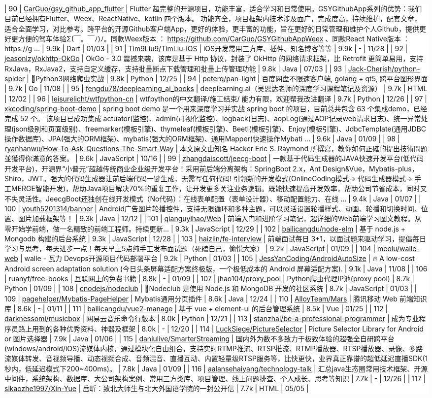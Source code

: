 | 90   | [CarGuo/gsy_github_app_flutter](https://github.com/CarGuo/gsy_github_app_flutter) | Flutter 超完整的开源项目，功能丰富，适合学习和日常使用。GSYGithubApp系列的优势：我们目前已经拥有Flutter、Weex、ReactNative、kotlin 四个版本。 功能齐全，项目框架内技术涉及面广，完成度高，持续维护，配套文章，适合全面学习，对比参考。跨平台的开源Github客户端App，更好的体验，更丰富的功能，旨在更好的日常管理和维护个人Github，提供更好更方便的驾车体验Σ(￣。￣ﾉ)ﾉ。同款Weex版本 ： https://github.com/CarGuo/GSYGithubAppWeex  、同款React Native版本 ： https://g ... | 9.9k  | Dart             | 01/03   |
| 91   | [Tim9Liu9/TimLiu-iOS](https://github.com/Tim9Liu9/TimLiu-iOS) | iOS开发常用三方库、插件、知名博客等等                        | 9.9k  | -                | 11/28   |
| 92   | [jeasonlzy/okhttp-OkGo](https://github.com/jeasonlzy/okhttp-OkGo) | OkGo - 3.0 震撼来袭，该库是基于 Http 协议，封装了 OkHttp 的网络请求框架，比 Retrofit 更简单易用，支持 RxJava，RxJava2，支持自定义缓存，支持批量断点下载管理和批量上传管理功能 | 9.8k  | Java             | 07/03   |
| 93   | [Jack-Cherish/python-spider](https://github.com/Jack-Cherish/python-spider) | :rainbow:Python3网络爬虫实战                                 | 9.8k  | Python           | 12/25   |
| 94   | [peterq/pan-light](https://github.com/peterq/pan-light)      | 百度网盘不限速客户端, golang + qt5, 跨平台图形界面           | 9.7k  | Go               | 11/08   |
| 95   | [fengdu78/deeplearning_ai_books](https://github.com/fengdu78/deeplearning_ai_books) | deeplearning.ai（吴恩达老师的深度学习课程笔记及资源）        | 9.7k  | HTML             | 12/02   |
| 96   | [leisurelicht/wtfpython-cn](https://github.com/leisurelicht/wtfpython-cn) | wtfpython的中文翻译/施工结束/ 能力有限，欢迎帮我改进翻译     | 9.7k  | Python           | 12/26   |
| 97   | [xkcoding/spring-boot-demo](https://github.com/xkcoding/spring-boot-demo) | spring boot demo 是一个用来深度学习并实战 spring boot 的项目，目前总共包含 63 个集成demo，已经完成 52 个。 该项目已成功集成 actuator(监控)、admin(可视化监控)、logback(日志)、aopLog(通过AOP记录web请求日志)、统一异常处理(json级别和页面级别)、freemarker(模板引擎)、thymeleaf(模板引擎)、Beetl(模板引擎)、Enjoy(模板引擎)、JdbcTemplate(通用JDBC操作数据库)、JPA(强大的ORM框架)、mybatis(强大的ORM框架)、通用Mapper(快速操作Mybati ... | 9.6k  | Java             | 01/09   |
| 98   | [ryanhanwu/How-To-Ask-Questions-The-Smart-Way](https://github.com/ryanhanwu/How-To-Ask-Questions-The-Smart-Way) | 本文原文由知名 Hacker Eric S. Raymond 所撰寫，教你如何正確的提出技術問題並獲得你滿意的答案。 | 9.6k  | JavaScript       | 10/16   |
| 99   | [zhangdaiscott/jeecg-boot](https://github.com/zhangdaiscott/jeecg-boot) | 一款基于代码生成器的JAVA快速开发平台(低代码开发平台)，开源界“小普元”超越传统商业企业级开发平台！采用前后端分离架构：SpringBoot 2.x，Ant Design&Vue，Mybatis-plus，Shiro，JWT。强大的代码生成器让前后端代码一键生成，无需写任何代码! 引领新的开发模式(OnlineCoding模式-> 代码生成器模式-> 手工MERGE智能开发)，帮助Java项目解决70%的重复工作，让开发更多关注业务逻辑。既能快速提高开发效率，帮助公司节省成本，同时又不失灵活性。JeecgBoot还独创在线开发模式（No代码）：在线表单配置（表单设计器）、移动配置能力、在线 ... | 9.4k  | Java             | 01/07   |
| 100  | [youth5201314/banner](https://github.com/youth5201314/banner) | Android广告图片轮播控件，支持无限循环和多种主题，可以灵活设置轮播样式、动画、轮播和切换时间、位置、图片加载框架等！ | 9.3k  | Java             | 12/12   |
| 101  | [qianguyihao/Web](https://github.com/qianguyihao/Web)        | 前端入门和进阶学习笔记，超详细的Web前端学习图文教程。从零开始学前端，做一名精致的前端工程师。持续更新... | 9.3k  | JavaScript       | 12/29   |
| 102  | [bailicangdu/node-elm](https://github.com/bailicangdu/node-elm) | 基于 node.js + Mongodb 构建的后台系统                        | 9.3k  | JavaScript       | 12/28   |
| 103  | [haizlin/fe-interview](https://github.com/haizlin/fe-interview) | 前端面试每日 3+1，以面试题来驱动学习，提倡每日学习与思考，每天进步一点！每天早上5点纯手工发布面试题（死磕自己，愉悦大家） | 9.2k  | JavaScript       | 01/09   |
| 104  | [meolu/walle-web](https://github.com/meolu/walle-web)        | walle - 瓦力 Devops开源项目代码部署平台                      | 9.2k  | Python           | 01/03   |
| 105  | [JessYanCoding/AndroidAutoSize](https://github.com/JessYanCoding/AndroidAutoSize) | 🔥 A low-cost Android screen adaptation solution (今日头条屏幕适配方案终极版，一个极低成本的 Android 屏幕适配方案). | 9.1k  | Java             | 11/08   |
| 106  | [ruanyf/free-books](https://github.com/ruanyf/free-books)    | 互联网上的免费书籍                                           | 8.8k  | -                | 01/09   |
| 107  | [jhao104/proxy_pool](https://github.com/jhao104/proxy_pool)  | Python爬虫代理IP池(proxy pool)                               | 8.7k  | Python           | 01/09   |
| 108  | [cnodejs/nodeclub](https://github.com/cnodejs/nodeclub)      | :baby_chick:Nodeclub 是使用 Node.js 和 MongoDB 开发的社区系统 | 8.7k  | JavaScript       | 01/03   |
| 109  | [pagehelper/Mybatis-PageHelper](https://github.com/pagehelper/Mybatis-PageHelper) | Mybatis通用分页插件                                          | 8.6k  | Java             | 12/24   |
| 110  | [AlloyTeam/Mars](https://github.com/AlloyTeam/Mars)          | 腾讯移动 Web 前端知识库                                      | 8.6k  | -                | 01/11   |
| 111  | [bailicangdu/vue2-manage](https://github.com/bailicangdu/vue2-manage) | 基于 vue + element-ui 的后台管理系统                         | 8.5k  | Vue              | 01/25   |
| 112  | [darknessomi/musicbox](https://github.com/darknessomi/musicbox) | 网易云音乐命令行版本                                         | 8.0k  | Python           | 12/21   |
| 113  | [stanzhai/be-a-professional-programmer](https://github.com/stanzhai/be-a-professional-programmer) | 成为专业程序员路上用到的各种优秀资料、神器及框架             | 8.0k  | -                | 12/20   |
| 114  | [LuckSiege/PictureSelector](https://github.com/LuckSiege/PictureSelector) | Picture Selector Library for Android or 图片选择器           | 7.9k  | Java             | 01/06   |
| 115  | [daniulive/SmarterStreaming](https://github.com/daniulive/SmarterStreaming) | 国内外为数不多致力于极致体验的超强全自研跨平台(windows/android/iOS)流媒体内核，通过模块化自由组合，支持实时RTMP推流、RTSP推流、RTMP播放器、RTSP播放器、录像、多路流媒体转发、音视频导播、动态视频合成、音频混音、直播互动、内置轻量级RTSP服务等，比快更快，业界真正靠谱的超低延迟直播SDK(1秒内，低延迟模式下200~400ms)。 | 7.8k  | Java             | 01/09   |
| 116  | [aalansehaiyang/technology-talk](https://github.com/aalansehaiyang/technology-talk) | 汇总java生态圈常用技术框架、开源中间件，系统架构、数据库、大公司架构案例、常用三方类库、项目管理、线上问题排查、个人成长、思考等知识 | 7.7k  | -                | 12/26   |
| 117  | [sikaozhe1997/Xin-Yue](https://github.com/sikaozhe1997/Xin-Yue) | 岳昕：致北大师生与北大外国语学院的一封公开信                 | 7.7k  | HTML             | 05/05   |